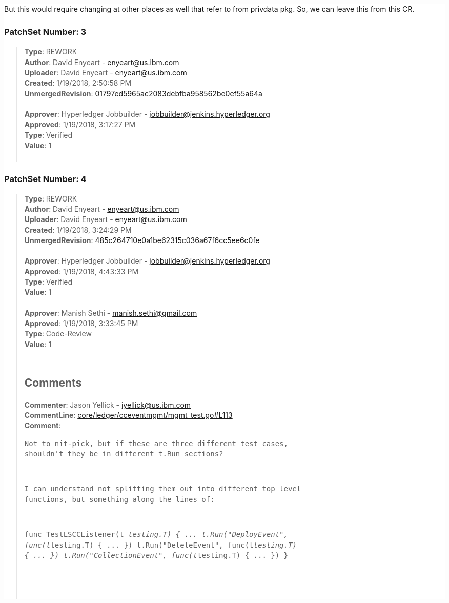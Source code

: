 But this would require changing at other places as well that refer to from privdata pkg. So, we can leave this from this CR.</pre></blockquote><h3>PatchSet Number: 3</h3><blockquote><strong>Type</strong>: REWORK<br><strong>Author</strong>: David Enyeart - enyeart@us.ibm.com<br><strong>Uploader</strong>: David Enyeart - enyeart@us.ibm.com<br><strong>Created</strong>: 1/19/2018, 2:50:58 PM<br><strong>UnmergedRevision</strong>: [01797ed5965ac2083debfba958562be0ef55a64a](https://github.com/hyperledger-gerrit-archive/fabric/commit/01797ed5965ac2083debfba958562be0ef55a64a)<br><br><strong>Approver</strong>: Hyperledger Jobbuilder - jobbuilder@jenkins.hyperledger.org<br><strong>Approved</strong>: 1/19/2018, 3:17:27 PM<br><strong>Type</strong>: Verified<br><strong>Value</strong>: 1<br><br></blockquote><h3>PatchSet Number: 4</h3><blockquote><strong>Type</strong>: REWORK<br><strong>Author</strong>: David Enyeart - enyeart@us.ibm.com<br><strong>Uploader</strong>: David Enyeart - enyeart@us.ibm.com<br><strong>Created</strong>: 1/19/2018, 3:24:29 PM<br><strong>UnmergedRevision</strong>: [485c264710e0a1be62315c036a67f6cc5ee6c0fe](https://github.com/hyperledger-gerrit-archive/fabric/commit/485c264710e0a1be62315c036a67f6cc5ee6c0fe)<br><br><strong>Approver</strong>: Hyperledger Jobbuilder - jobbuilder@jenkins.hyperledger.org<br><strong>Approved</strong>: 1/19/2018, 4:43:33 PM<br><strong>Type</strong>: Verified<br><strong>Value</strong>: 1<br><br><strong>Approver</strong>: Manish Sethi - manish.sethi@gmail.com<br><strong>Approved</strong>: 1/19/2018, 3:33:45 PM<br><strong>Type</strong>: Code-Review<br><strong>Value</strong>: 1<br><br><h2>Comments</h2><strong>Commenter</strong>: Jason Yellick - jyellick@us.ibm.com<br><strong>CommentLine</strong>: [core/ledger/cceventmgmt/mgmt_test.go#L113](https://github.com/hyperledger-gerrit-archive/fabric/blob/485c264710e0a1be62315c036a67f6cc5ee6c0fe/core/ledger/cceventmgmt/mgmt_test.go#L113)<br><strong>Comment</strong>: <pre>Not to nit-pick, but if these are three different test cases, shouldn't they be in different t.Run sections?

I can understand not splitting them out into different top level functions, but something along the lines of:

 func TestLSCCListener(t *testing.T) {
     ...
     t.Run("DeployEvent", func(t*testing.T) {
         ...
     })
     t.Run("DeleteEvent", func(t*testing.T) {
         ...
     })
     t.Run("CollectionEvent", func(t*testing.T) {
         ...
     })
 }
